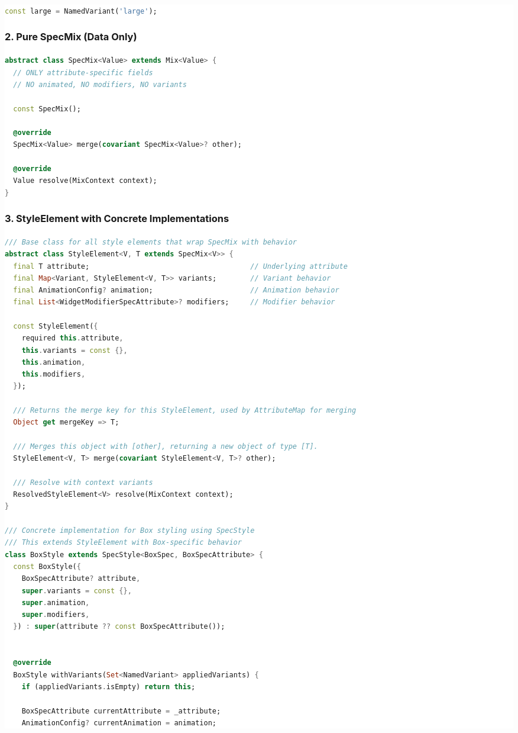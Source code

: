 ```dart
const large = NamedVariant('large');
```

### 2. Pure SpecMix (Data Only)

```dart
abstract class SpecMix<Value> extends Mix<Value> {
  // ONLY attribute-specific fields
  // NO animated, NO modifiers, NO variants
  
  const SpecMix();
  
  @override
  SpecMix<Value> merge(covariant SpecMix<Value>? other);
  
  @override
  Value resolve(MixContext context);
}
```

### 3. StyleElement with Concrete Implementations

```dart
/// Base class for all style elements that wrap SpecMix with behavior
abstract class StyleElement<V, T extends SpecMix<V>> {
  final T attribute;                                      // Underlying attribute
  final Map<Variant, StyleElement<V, T>> variants;        // Variant behavior
  final AnimationConfig? animation;                       // Animation behavior
  final List<WidgetModifierSpecAttribute>? modifiers;     // Modifier behavior
  
  const StyleElement({
    required this.attribute,
    this.variants = const {},
    this.animation,
    this.modifiers,
  });
  
  /// Returns the merge key for this StyleElement, used by AttributeMap for merging
  Object get mergeKey => T;
  
  /// Merges this object with [other], returning a new object of type [T].
  StyleElement<V, T> merge(covariant StyleElement<V, T>? other);
  
  /// Resolve with context variants
  ResolvedStyleElement<V> resolve(MixContext context);
}

/// Concrete implementation for Box styling using SpecStyle
/// This extends StyleElement with Box-specific behavior
class BoxStyle extends SpecStyle<BoxSpec, BoxSpecAttribute> {
  const BoxStyle({
    BoxSpecAttribute? attribute,
    super.variants = const {},
    super.animation,
    super.modifiers,
  }) : super(attribute ?? const BoxSpecAttribute());

  
  @override
  BoxStyle withVariants(Set<NamedVariant> appliedVariants) {
    if (appliedVariants.isEmpty) return this;
    
    BoxSpecAttribute currentAttribute = _attribute;
    AnimationConfig? currentAnimation = animation;
```